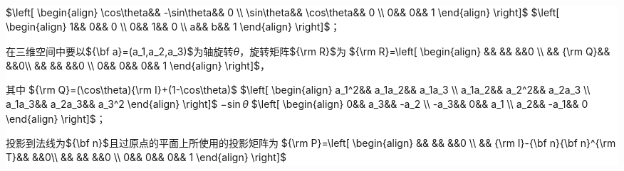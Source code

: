 $\left[
\begin{align}
 \cos\theta&& -\sin\theta&& 0 \\
 \sin\theta&& \cos\theta&& 0 \\
 0&& 0&& 1
\end{align}
\right]$
$\left[
\begin{align}
 1&& 0&& 0 \\
 0&& 1&& 0 \\
 a&& b&& 1 
\end{align}
\right]$；

在三维空间中要以${\bf a}=(a_1,a_2,a_3)$为轴旋转$\theta$，旋转矩阵${\rm R}$为
${\rm R}=\left[
\begin{align}
 && && &&0 \\
 && {\rm Q}&& &&0\\
 && && &&0  \\
 0&& 0&& 0&& 1 
\end{align}
\right]$，

其中
${\rm Q}=(\cos\theta){\rm I}+(1-\cos\theta)$
$\left[
\begin{align}
 a_1^2&& a_1a_2&& a_1a_3 \\
 a_1a_2&& a_2^2&& a_2a_3 \\
 a_1a_3&& a_2a_3&& a_3^2
\end{align}
\right]$
$-\sin\theta$
$\left[
\begin{align}
 0&& a_3&& -a_2 \\
 -a_3&& 0&& a_1 \\
 a_2&& -a_1&& 0 
\end{align}
\right]$；

投影到法线为${\bf n}$且过原点的平面上所使用的投影矩阵为
${\rm P}=\left[
\begin{align}
 && && &&0 \\
 && {\rm I}-{\bf n}{\bf n}^{\rm T}&& &&0\\
 && && &&0  \\
 0&& 0&& 0&& 1 
\end{align}
\right]$
